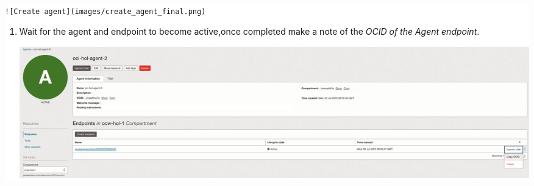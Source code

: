     ![Create agent](images/create_agent_final.png)

1. Wait for the agent and endpoint to become active,once completed make a note of the *OCID of the Agent endpoint*.

    ![Agent endpoint ocid](images/agent_endpoint.png)
